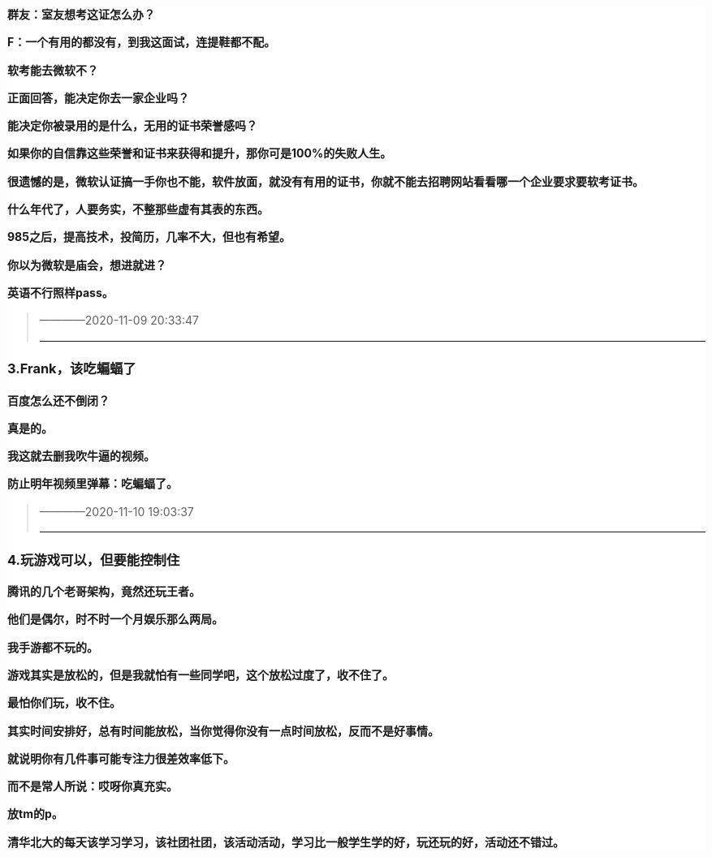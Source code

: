 **群友：室友想考这证怎么办？**

**F：一个有用的都没有，到我这面试，连提鞋都不配。**

**软考能去微软不？**

**正面回答，能决定你去一家企业吗？**

**能决定你被录用的是什么，无用的证书荣誉感吗？**

**如果你的自信靠这些荣誉和证书来获得和提升，那你可是100%的失败人生。**

**很遗憾的是，微软认证搞一手你也不能，软件放面，就没有有用的证书，你就不能去招聘网站看看哪一个企业要求要软考证书。**

**什么年代了，人要务实，不整那些虚有其表的东西。**

**985之后，提高技术，投简历，几率不大，但也有希望。**

**你以为微软是庙会，想进就进？**

**英语不行照样pass。**

> ————2020-11-09 20:33:47
>
> ----



### 3.Frank，该吃蝙蝠了
**百度怎么还不倒闭？**

**真是的。**

**我这就去删我吹牛逼的视频。**

**防止明年视频里弹幕：吃蝙蝠了。**

> ————2020-11-10 19:03:37
>
> ----



### 4.玩游戏可以，但要能控制住
**腾讯的几个老哥架构，竟然还玩王者。**

**他们是偶尔，时不时一个月娱乐那么两局。**

**我手游都不玩的。**

**游戏其实是放松的，但是我就怕有一些同学吧，这个放松过度了，收不住了。**

**最怕你们玩，收不住。**

**其实时间安排好，总有时间能放松，当你觉得你没有一点时间放松，反而不是好事情。**

**就说明你有几件事可能专注力很差效率低下。**

**而不是常人所说：哎呀你真充实。**

**放tm的p。**

**清华北大的每天该学习学习，该社团社团，该活动活动，学习比一般学生学的好，玩还玩的好，活动还不错过。**
